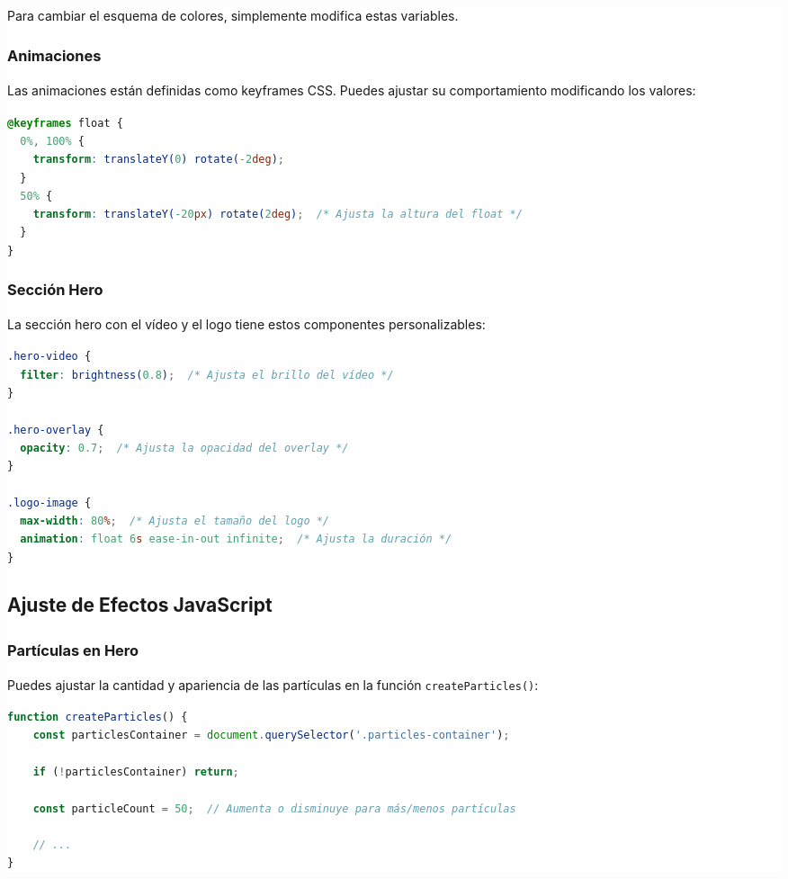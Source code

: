 Para cambiar el esquema de colores, simplemente modifica estas variables.

### Animaciones

Las animaciones están definidas como keyframes CSS. Puedes ajustar su comportamiento modificando los valores:

```css
@keyframes float {
  0%, 100% {
    transform: translateY(0) rotate(-2deg);
  }
  50% {
    transform: translateY(-20px) rotate(2deg);  /* Ajusta la altura del float */
  }
}
```

### Sección Hero

La sección hero con el vídeo y el logo tiene estos componentes personalizables:

```css
.hero-video {
  filter: brightness(0.8);  /* Ajusta el brillo del vídeo */
}

.hero-overlay {
  opacity: 0.7;  /* Ajusta la opacidad del overlay */
}

.logo-image {
  max-width: 80%;  /* Ajusta el tamaño del logo */
  animation: float 6s ease-in-out infinite;  /* Ajusta la duración */
}
```

## Ajuste de Efectos JavaScript

### Partículas en Hero

Puedes ajustar la cantidad y apariencia de las partículas en la función `createParticles()`:

```javascript
function createParticles() {
    const particlesContainer = document.querySelector('.particles-container');
    
    if (!particlesContainer) return;
    
    const particleCount = 50;  // Aumenta o disminuye para más/menos partículas
    
    // ...
}
```
